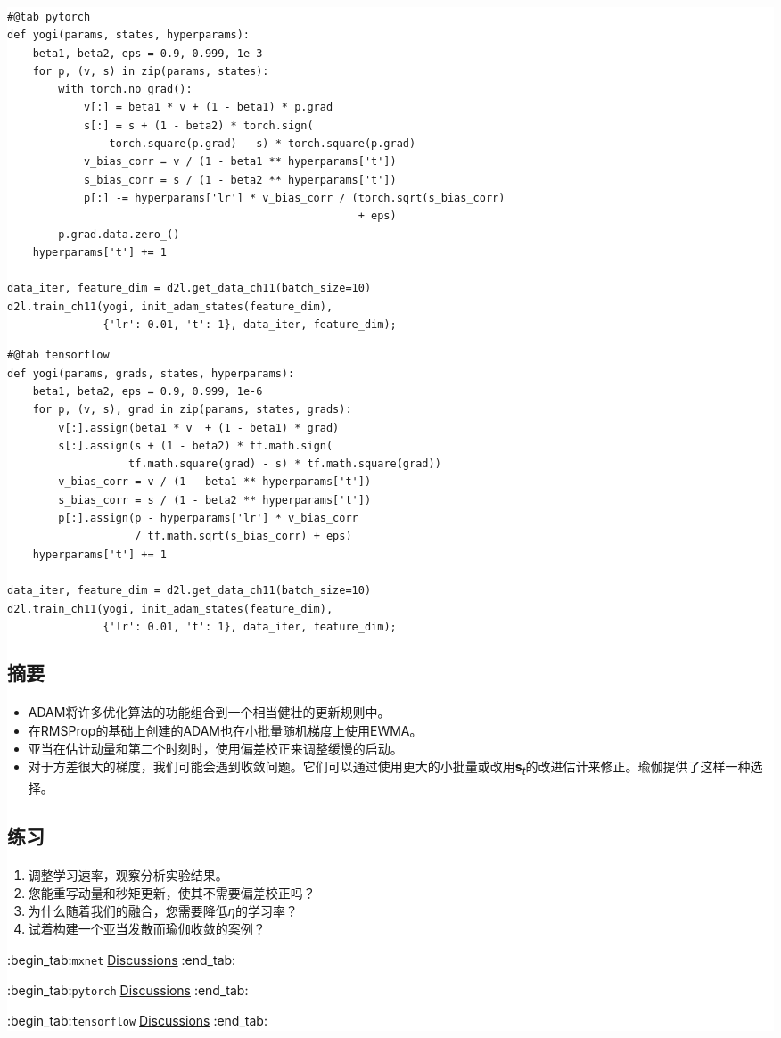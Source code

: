 ```{.python .input}
#@tab pytorch
def yogi(params, states, hyperparams):
    beta1, beta2, eps = 0.9, 0.999, 1e-3
    for p, (v, s) in zip(params, states):
        with torch.no_grad():
            v[:] = beta1 * v + (1 - beta1) * p.grad
            s[:] = s + (1 - beta2) * torch.sign(
                torch.square(p.grad) - s) * torch.square(p.grad)
            v_bias_corr = v / (1 - beta1 ** hyperparams['t'])
            s_bias_corr = s / (1 - beta2 ** hyperparams['t'])
            p[:] -= hyperparams['lr'] * v_bias_corr / (torch.sqrt(s_bias_corr)
                                                       + eps)
        p.grad.data.zero_()
    hyperparams['t'] += 1

data_iter, feature_dim = d2l.get_data_ch11(batch_size=10)
d2l.train_ch11(yogi, init_adam_states(feature_dim),
               {'lr': 0.01, 't': 1}, data_iter, feature_dim);
```

```{.python .input}
#@tab tensorflow
def yogi(params, grads, states, hyperparams):
    beta1, beta2, eps = 0.9, 0.999, 1e-6
    for p, (v, s), grad in zip(params, states, grads):
        v[:].assign(beta1 * v  + (1 - beta1) * grad)
        s[:].assign(s + (1 - beta2) * tf.math.sign(
                   tf.math.square(grad) - s) * tf.math.square(grad))
        v_bias_corr = v / (1 - beta1 ** hyperparams['t'])
        s_bias_corr = s / (1 - beta2 ** hyperparams['t'])
        p[:].assign(p - hyperparams['lr'] * v_bias_corr  
                    / tf.math.sqrt(s_bias_corr) + eps)
    hyperparams['t'] += 1

data_iter, feature_dim = d2l.get_data_ch11(batch_size=10)
d2l.train_ch11(yogi, init_adam_states(feature_dim),
               {'lr': 0.01, 't': 1}, data_iter, feature_dim);
```

## 摘要

* ADAM将许多优化算法的功能组合到一个相当健壮的更新规则中。
* 在RMSProp的基础上创建的ADAM也在小批量随机梯度上使用EWMA。
* 亚当在估计动量和第二个时刻时，使用偏差校正来调整缓慢的启动。
* 对于方差很大的梯度，我们可能会遇到收敛问题。它们可以通过使用更大的小批量或改用$\mathbf{s}_t$的改进估计来修正。瑜伽提供了这样一种选择。

## 练习

1. 调整学习速率，观察分析实验结果。
1. 您能重写动量和秒矩更新，使其不需要偏差校正吗？
1. 为什么随着我们的融合，您需要降低$\eta$的学习率？
1. 试着构建一个亚当发散而瑜伽收敛的案例？

:begin_tab:`mxnet`
[Discussions](https://discuss.d2l.ai/t/358)
:end_tab:

:begin_tab:`pytorch`
[Discussions](https://discuss.d2l.ai/t/1078)
:end_tab:

:begin_tab:`tensorflow`
[Discussions](https://discuss.d2l.ai/t/1079)
:end_tab:
